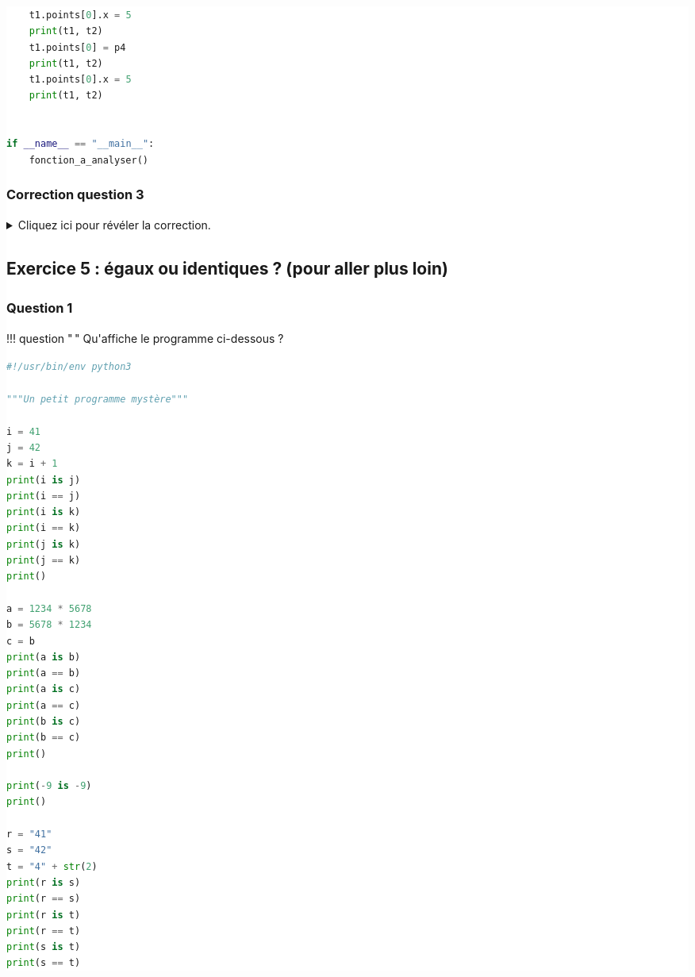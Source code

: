 ```python
    t1.points[0].x = 5
    print(t1, t2)
    t1.points[0] = p4
    print(t1, t2)
    t1.points[0].x = 5
    print(t1, t2)


if __name__ == "__main__":
    fonction_a_analyser()
```

###  Correction question 3
<details markdown="1"><summary>Cliquez ici pour révéler la correction.</summary></details>


## Exercice 5 : égaux ou identiques ? (pour aller plus loin)

### Question 1
!!! question " "
    Qu'affiche le programme ci-dessous ?

```python
#!/usr/bin/env python3

"""Un petit programme mystère"""

i = 41
j = 42
k = i + 1
print(i is j)
print(i == j)
print(i is k)
print(i == k)
print(j is k)
print(j == k)
print()

a = 1234 * 5678
b = 5678 * 1234
c = b
print(a is b)
print(a == b)
print(a is c)
print(a == c)
print(b is c)
print(b == c)
print()

print(-9 is -9)
print()

r = "41"
s = "42"
t = "4" + str(2)
print(r is s)
print(r == s)
print(r is t)
print(r == t)
print(s is t)
print(s == t)

```